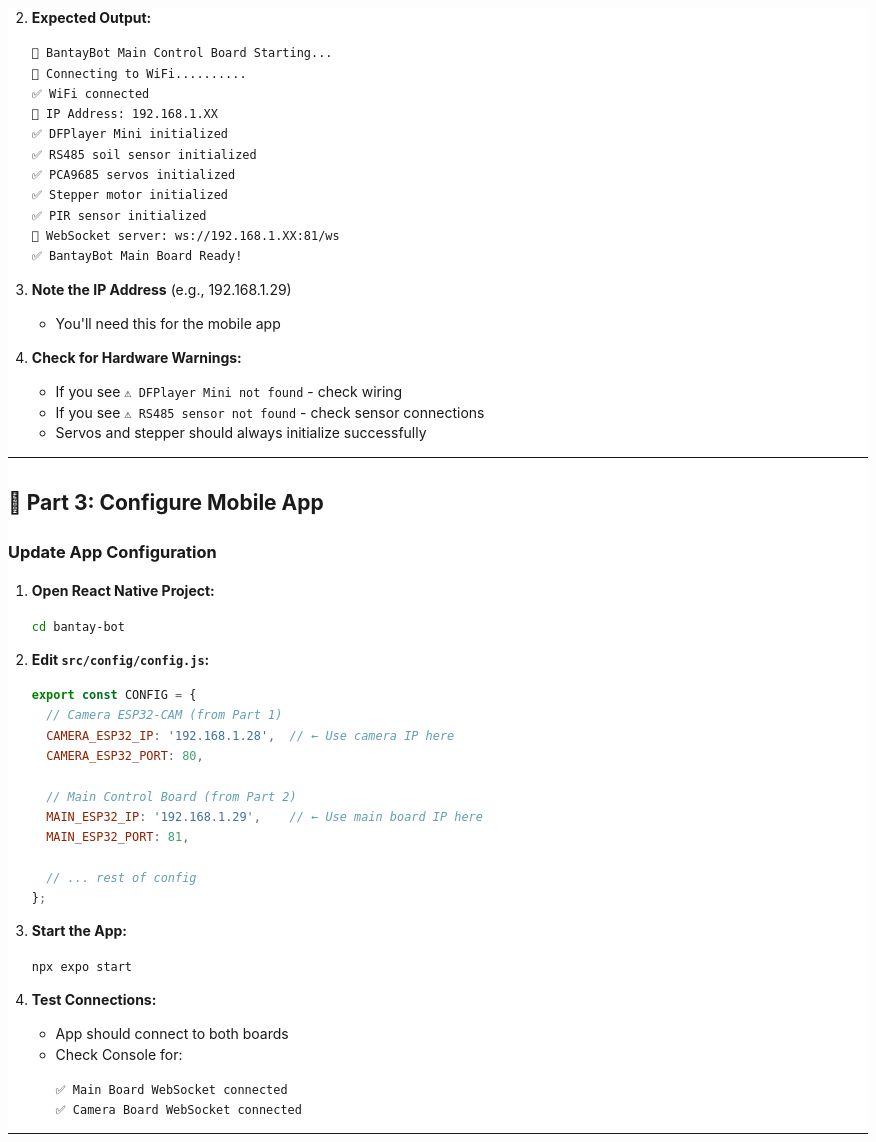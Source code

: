 2. **Expected Output:**
   ```
   🤖 BantayBot Main Control Board Starting...
   📡 Connecting to WiFi..........
   ✅ WiFi connected
   📍 IP Address: 192.168.1.XX
   ✅ DFPlayer Mini initialized
   ✅ RS485 soil sensor initialized
   ✅ PCA9685 servos initialized
   ✅ Stepper motor initialized
   ✅ PIR sensor initialized
   📡 WebSocket server: ws://192.168.1.XX:81/ws
   ✅ BantayBot Main Board Ready!
   ```

3. **Note the IP Address** (e.g., 192.168.1.29)
   - You'll need this for the mobile app

4. **Check for Hardware Warnings:**
   - If you see `⚠️ DFPlayer Mini not found` - check wiring
   - If you see `⚠️ RS485 sensor not found` - check sensor connections
   - Servos and stepper should always initialize successfully

---

## 📱 Part 3: Configure Mobile App

### Update App Configuration

1. **Open React Native Project:**
   ```bash
   cd bantay-bot
   ```

2. **Edit `src/config/config.js`:**
   ```javascript
   export const CONFIG = {
     // Camera ESP32-CAM (from Part 1)
     CAMERA_ESP32_IP: '192.168.1.28',  // ← Use camera IP here
     CAMERA_ESP32_PORT: 80,

     // Main Control Board (from Part 2)
     MAIN_ESP32_IP: '192.168.1.29',    // ← Use main board IP here
     MAIN_ESP32_PORT: 81,

     // ... rest of config
   };
   ```

3. **Start the App:**
   ```bash
   npx expo start
   ```

4. **Test Connections:**
   - App should connect to both boards
   - Check Console for:
     ```
     ✅ Main Board WebSocket connected
     ✅ Camera Board WebSocket connected
     ```

---